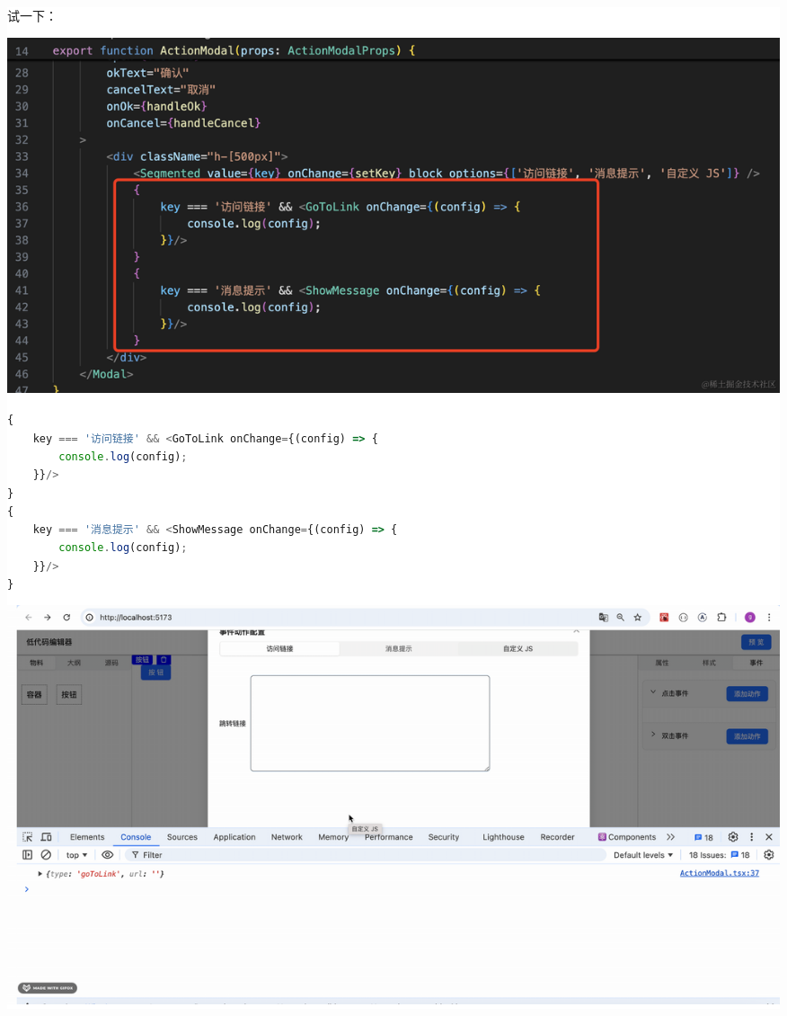 试一下：

![](./images/943f6d50972143ac978a314c77dd7f56~tplv-k3u1fbpfcp-jj-mark:0:0:0:0:q75.image.png)

```javascript
{
    key === '访问链接' && <GoToLink onChange={(config) => {
        console.log(config);
    }}/>
}
{
    key === '消息提示' && <ShowMessage onChange={(config) => {
        console.log(config);
    }}/>
}
```

![](./images/54c4d81ddeb749038f06fc5128f593b8~tplv-k3u1fbpfcp-jj-mark:0:0:0:0:q75.image.png)

